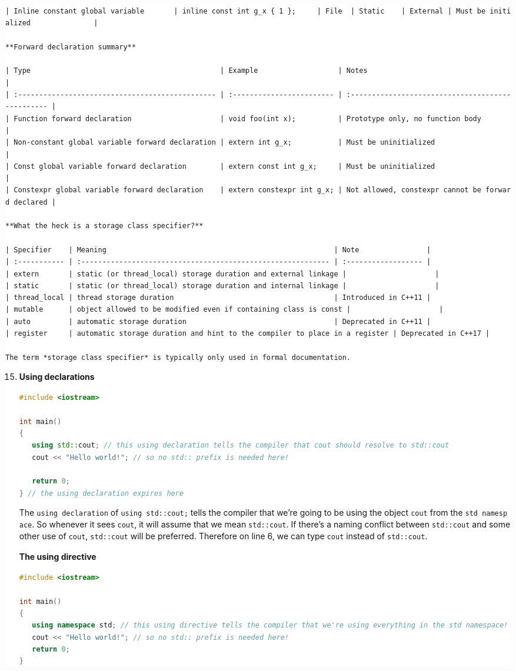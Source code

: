     | Inline constant global variable       | inline const int g_x { 1 };     | File  | Static    | External | Must be initialized               |

    **Forward declaration summary**

    | Type                                             | Example                   | Notes                                             |
    | :----------------------------------------------- | :------------------------ | :------------------------------------------------ |
    | Function forward declaration                     | void foo(int x);          | Prototype only, no function body                  |
    | Non-constant global variable forward declaration | extern int g_x;           | Must be uninitialized                             |
    | Const global variable forward declaration        | extern const int g_x;     | Must be uninitialized                             |
    | Constexpr global variable forward declaration    | extern constexpr int g_x; | Not allowed, constexpr cannot be forward declared |

    **What the heck is a storage class specifier?**

    | Specifier    | Meaning                                                      | Note                |
    | :----------- | :----------------------------------------------------------- | :------------------ |
    | extern       | static (or thread_local) storage duration and external linkage |                     |
    | static       | static (or thread_local) storage duration and internal linkage |                     |
    | thread_local | thread storage duration                                      | Introduced in C++11 |
    | mutable      | object allowed to be modified even if containing class is const |                     |
    | auto         | automatic storage duration                                   | Deprecated in C++11 |
    | register     | automatic storage duration and hint to the compiler to place in a register | Deprecated in C++17 |

    The term *storage class specifier* is typically only used in formal documentation.

15. **Using declarations**

    ```c++
    #include <iostream>
     
    int main()
    {
       using std::cout; // this using declaration tells the compiler that cout should resolve to std::cout
       cout << "Hello world!"; // so no std:: prefix is needed here!
     
       return 0;
    } // the using declaration expires here
    ```

    The `using declaration` of `using std::cout;` tells the compiler that we’re going to be using the object `cout` from the `std namespace`. So whenever it sees `cout`, it will assume that we mean `std::cout`. If there’s a naming conflict between `std::cout` and some other use of `cout`, `std::cout` will be preferred. Therefore on line 6, we can type `cout` instead of `std::cout`.

    **The using directive**

    ```c++
    #include <iostream>
     
    int main()
    {
       using namespace std; // this using directive tells the compiler that we're using everything in the std namespace!
       cout << "Hello world!"; // so no std:: prefix is needed here!
       return 0;
    }
    ```
